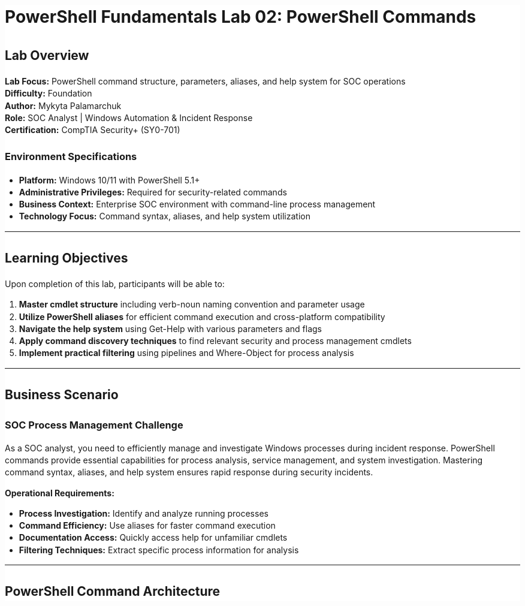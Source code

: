 # PowerShell Fundamentals Lab 02: PowerShell Commands

## Lab Overview

**Lab Focus:** PowerShell command structure, parameters, aliases, and help system for SOC operations  
**Difficulty:** Foundation    
**Author:** Mykyta Palamarchuk  
**Role:** SOC Analyst | Windows Automation & Incident Response  
**Certification:** CompTIA Security+ (SY0-701)

### Environment Specifications
- **Platform:** Windows 10/11 with PowerShell 5.1+
- **Administrative Privileges:** Required for security-related commands
- **Business Context:** Enterprise SOC environment with command-line process management
- **Technology Focus:** Command syntax, aliases, and help system utilization

---

## Learning Objectives

Upon completion of this lab, participants will be able to:

1. **Master cmdlet structure** including verb-noun naming convention and parameter usage
2. **Utilize PowerShell aliases** for efficient command execution and cross-platform compatibility
3. **Navigate the help system** using Get-Help with various parameters and flags
4. **Apply command discovery techniques** to find relevant security and process management cmdlets
5. **Implement practical filtering** using pipelines and Where-Object for process analysis

---

## Business Scenario

### SOC Process Management Challenge
As a SOC analyst, you need to efficiently manage and investigate Windows processes during incident response. PowerShell commands provide essential capabilities for process analysis, service management, and system investigation. Mastering command syntax, aliases, and help system ensures rapid response during security incidents.

**Operational Requirements:**
- **Process Investigation:** Identify and analyze running processes
- **Command Efficiency:** Use aliases for faster command execution
- **Documentation Access:** Quickly access help for unfamiliar cmdlets
- **Filtering Techniques:** Extract specific process information for analysis

---

## PowerShell Command Architecture
